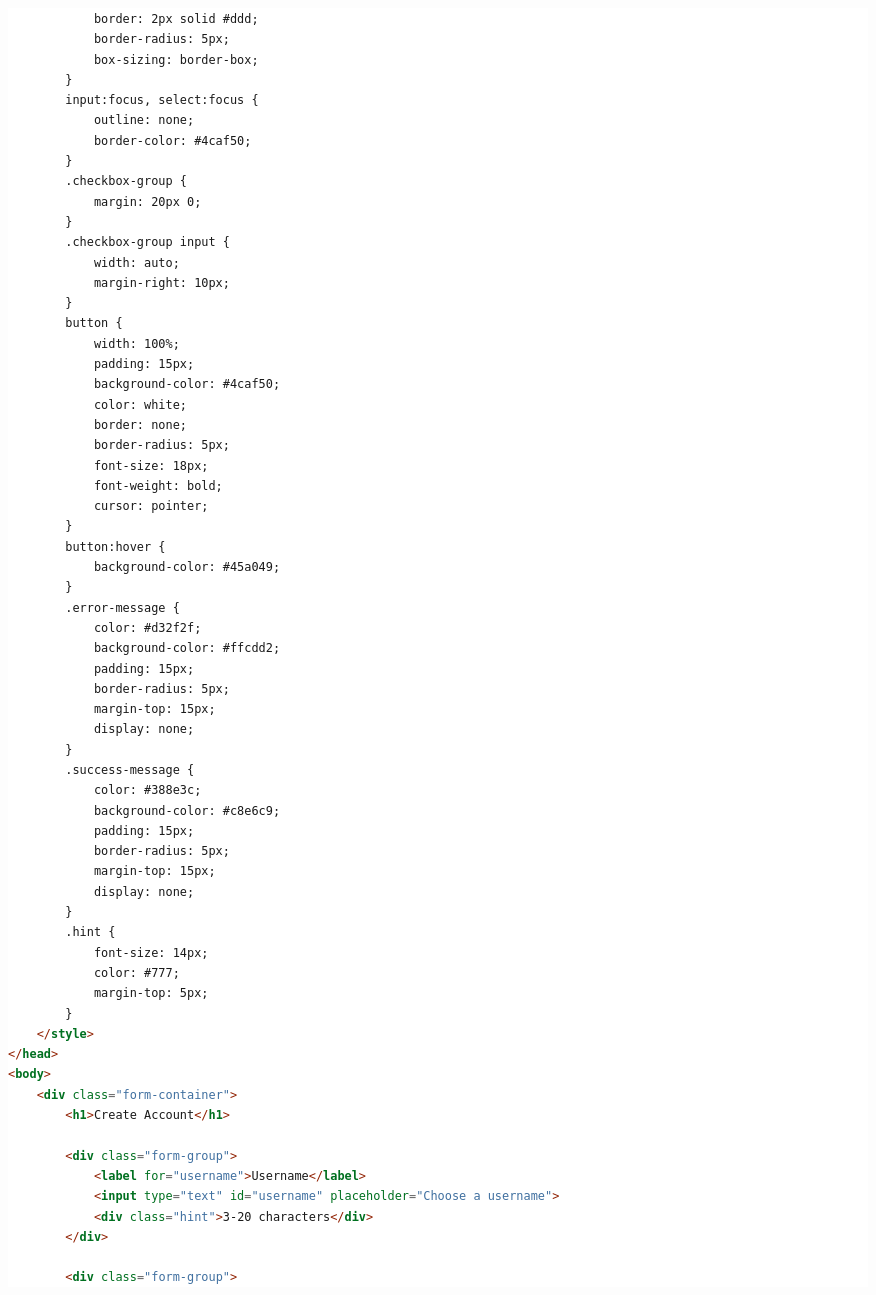 ```html
            border: 2px solid #ddd;
            border-radius: 5px;
            box-sizing: border-box;
        }
        input:focus, select:focus {
            outline: none;
            border-color: #4caf50;
        }
        .checkbox-group {
            margin: 20px 0;
        }
        .checkbox-group input {
            width: auto;
            margin-right: 10px;
        }
        button {
            width: 100%;
            padding: 15px;
            background-color: #4caf50;
            color: white;
            border: none;
            border-radius: 5px;
            font-size: 18px;
            font-weight: bold;
            cursor: pointer;
        }
        button:hover {
            background-color: #45a049;
        }
        .error-message {
            color: #d32f2f;
            background-color: #ffcdd2;
            padding: 15px;
            border-radius: 5px;
            margin-top: 15px;
            display: none;
        }
        .success-message {
            color: #388e3c;
            background-color: #c8e6c9;
            padding: 15px;
            border-radius: 5px;
            margin-top: 15px;
            display: none;
        }
        .hint {
            font-size: 14px;
            color: #777;
            margin-top: 5px;
        }
    </style>
</head>
<body>
    <div class="form-container">
        <h1>Create Account</h1>
        
        <div class="form-group">
            <label for="username">Username</label>
            <input type="text" id="username" placeholder="Choose a username">
            <div class="hint">3-20 characters</div>
        </div>
        
        <div class="form-group">
```